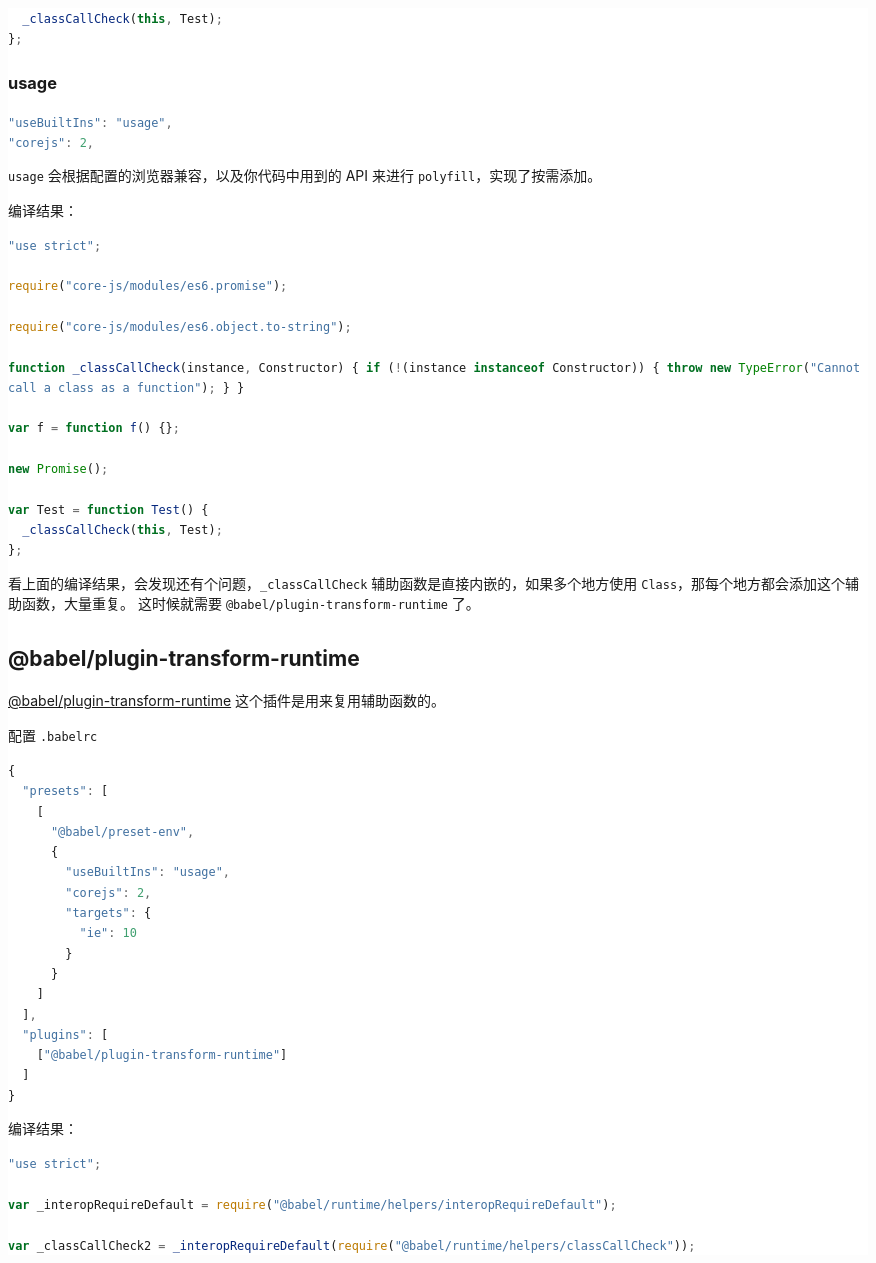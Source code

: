 ```js
  _classCallCheck(this, Test);
};
```

### usage
```js
"useBuiltIns": "usage",
"corejs": 2,
```
`usage` 会根据配置的浏览器兼容，以及你代码中用到的 API 来进行 `polyfill`，实现了按需添加。

编译结果：
```js
"use strict";

require("core-js/modules/es6.promise");

require("core-js/modules/es6.object.to-string");

function _classCallCheck(instance, Constructor) { if (!(instance instanceof Constructor)) { throw new TypeError("Cannot call a class as a function"); } }

var f = function f() {};

new Promise();

var Test = function Test() {
  _classCallCheck(this, Test);
};
```

看上面的编译结果，会发现还有个问题，`_classCallCheck` 辅助函数是直接内嵌的，如果多个地方使用 `Class`，那每个地方都会添加这个辅助函数，大量重复。
这时候就需要 `@babel/plugin-transform-runtime` 了。

## @babel/plugin-transform-runtime
[@babel/plugin-transform-runtime](https://babeljs.io/docs/en/babel-plugin-transform-runtime) 这个插件是用来复用辅助函数的。

配置 `.babelrc`
```js
{
  "presets": [
    [
      "@babel/preset-env",
      {
        "useBuiltIns": "usage",
        "corejs": 2,
        "targets": {
          "ie": 10
        }
      }
    ]
  ],
  "plugins": [
    ["@babel/plugin-transform-runtime"]
  ]
}
```
编译结果：
```js
"use strict";

var _interopRequireDefault = require("@babel/runtime/helpers/interopRequireDefault");

var _classCallCheck2 = _interopRequireDefault(require("@babel/runtime/helpers/classCallCheck"));
```